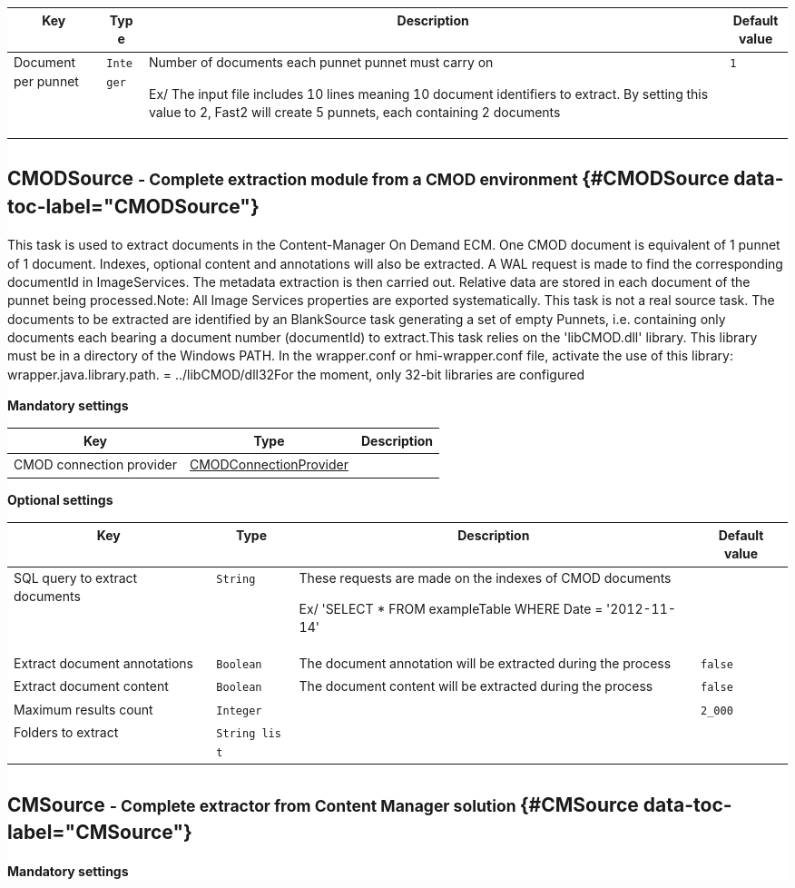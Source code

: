 |Key      | Type    | Description |  Default value |
| - | - | - | - |
 | Document per punnet | `Integer` | Number of documents each punnet punnet must carry on <br/> <p> Ex/  The input file includes 10 lines meaning 10 document identifiers to extract. By setting this value to 2, Fast2 will create 5 punnets, each containing 2 documents</p> | `1 ` | 



## CMODSource <small> - Complete extraction module from a CMOD environment </small> {#CMODSource data-toc-label="CMODSource"}

This task is used to extract documents in the Content-Manager On Demand ECM. One CMOD document is equivalent of 1 punnet of 1 document. Indexes, optional content and annotations will also be extracted. A WAL request is made to find the corresponding documentId in ImageServices. The metadata extraction is then carried out. Relative data are stored in each document of the punnet being processed.Note: All Image Services properties are exported systematically. This task is not a real source task. The documents to be extracted are identified by an BlankSource task generating a set of empty Punnets, i.e. containing only documents each bearing a document number (documentId) to extract.This task relies on the 'libCMOD.dll' library. This library must be in a directory of the Windows PATH. In the wrapper.conf or hmi-wrapper.conf file, activate the use of this library: wrapper.java.library.path. <increment> = ../libCMOD/dll32For the moment, only 32-bit libraries are configured

<b>Mandatory settings</b>

|Key      | Type    | Description | 
| - | - | - |
 | CMOD connection provider | [CMODConnectionProvider](../Credentials/#CMODConnectionProvider) |  | 


<b>Optional settings</b>

|Key      | Type    | Description |  Default value |
| - | - | - | - |
 | SQL query to extract documents | `String` | These requests are made on the indexes of CMOD documents <br/> <p> Ex/  'SELECT * FROM exampleTable WHERE Date = '2012-11-14'</p> | 
 | Extract document annotations | `Boolean` | The document annotation will be extracted during the process | `false ` | 
 | Extract document content | `Boolean` | The document content will be extracted during the process | `false ` | 
 | Maximum results count | `Integer` |  | `2_000 ` | 
 | Folders to extract | `String list` |  | 



## CMSource <small> - Complete extractor from Content Manager solution </small> {#CMSource data-toc-label="CMSource"}



<b>Mandatory settings</b>
